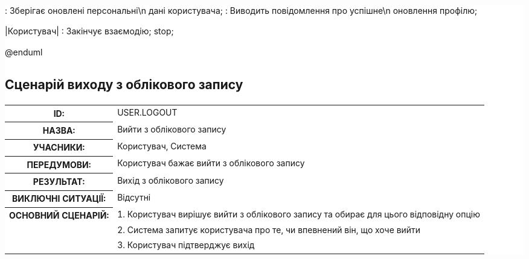 : Зберігає оновлені персональні\n дані користувача;
: Виводить повідомлення про успішне\n оновлення профілю;

|Користувач|
: Закінчує взаємодію;
  stop;
  
@enduml


## Сценарій виходу з облікового запису

<table>
  <tr>
    <th>ID:</th>
    <td>USER.LOGOUT</td>
  </tr>

  <tr>
    <th>НАЗВА:</th>
    <td>Вийти з облікового запису</td>
  </tr>

  <tr>
    <th>УЧАСНИКИ:</th>
    <td>Користувач, Система</td>
  </tr>

  <tr>
    <th>ПЕРЕДУМОВИ:</th>
    <td>Користувач бажає вийти з облікового запису</td>
  </tr>

  <tr>
    <th>РЕЗУЛЬТАТ:</th>
    <td>Вихід з облікового запису</td>
  </tr>

  <tr>
    <th>ВИКЛЮЧНІ СИТУАЦІЇ:</th>
    <td>Відсутні</td>
  </tr>

  <tr>
    <th rowspan="5">ОСНОВНИЙ СЦЕНАРІЙ:</th> 
    <td>1. Користувач вирішує вийти з облікового запису та обирає для цього відповідну опцію</td>
  </tr>

  <tr>
    <td>2. Система запитує користувача про те, чи впевнений він, що хоче вийти</td>
  </tr>

  <tr>
    <td>3. Користувач підтверджує вихід</td>
  </tr>
